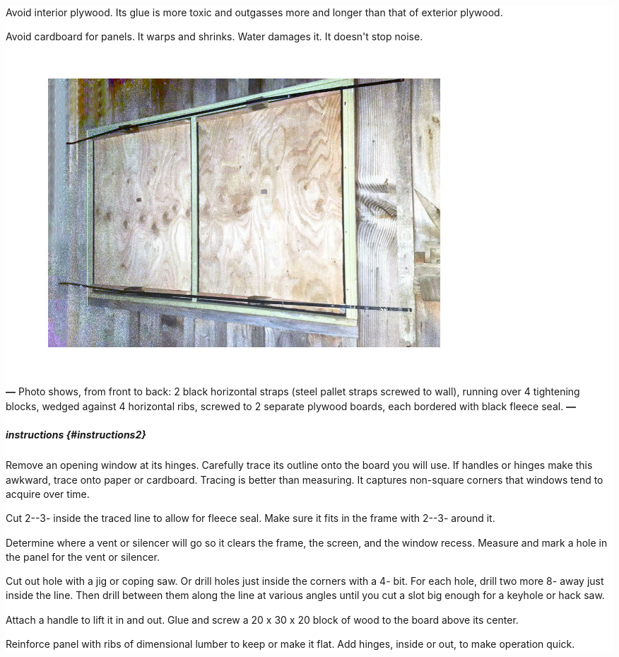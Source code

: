 Avoid interior plywood. Its glue is more toxic and outgasses more and longer than that of exterior plywood.

Avoid cardboard for panels. It warps and shrinks. Water damages it. It doesn't stop noise. 

&nbsp;

![photo: panel, exterior](images/panel.jpg)

&nbsp;

**—** Photo shows, from front to back: 2 black horizontal straps (steel pallet straps screwed to wall), running over 4 tightening blocks, wedged against 4 horizontal ribs, screwed to 2 separate plywood boards, each bordered with black fleece seal. **—**

##### instructions {#instructions2}

Remove an opening window at its hinges. Carefully trace its outline onto the board you will use. If handles or hinges make this awkward, trace onto paper or cardboard. Tracing is better than measuring. It captures non-square corners that windows tend to acquire over time.

Cut 2--3- inside the traced line to allow for fleece seal. Make sure it fits in the frame with 2--3- around it. 

Determine where a vent or silencer will go so it clears the frame, the screen, and the window recess. Measure and mark a hole in the panel for the vent or silencer.

Cut out hole with a jig or coping saw. Or drill holes just inside the corners with a 4- bit. For each hole, drill two more 8- away just inside the line. Then drill between them along the line at various angles until you cut a slot big enough for a keyhole or hack saw.

Attach a handle to lift it in and out. Glue and screw a 20 x 30 x 20 block of wood to the board above its center.

Reinforce panel with ribs of dimensional lumber to keep or make it flat. Add hinges, inside or out, to make operation quick.
